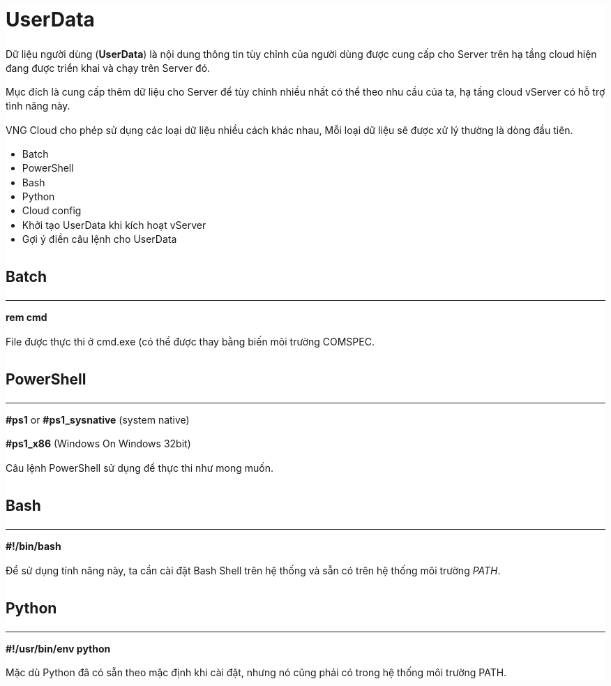 # UserData

Dữ liệu người dùng (**UserData**) là nội dung thông tin tùy chỉnh của người dùng được cung cấp cho Server trên hạ tầng cloud hiện đang được triển khai và chạy trên Server đó.

Mục đích là cung cấp thêm dữ liệu cho Server để tùy chỉnh nhiều nhất có thể theo nhu cầu của ta, hạ tầng cloud vServer có hỗ trợ tình năng này.

 VNG Cloud cho phép sử dụng các loại dữ liệu nhiều cách khác nhau, Mỗi loại dữ liệu sẽ được xử lý thường là dòng đầu tiên.

* Batch
* PowerShell
* Bash
* Python
* Cloud config
* Khởi tạo UserData khi kích hoạt vServer
* Gợi ý điền câu lệnh cho UserData

## **Batch** 

***

**rem cmd**

File được thực thi ở cmd.exe (có thể được thay bằng biến môi trường COMSPEC.

## **PowerShell** 

***

**#ps1** or **#ps1\_sysnative** (system native)

**#ps1\_x86** (Windows On Windows 32bit)

Câu lệnh PowerShell sử dụng để thực thi như mong muốn.

## **Bash** 

***

**#!/bin/bash**

Để sử dụng tính năng này, ta cần cài đặt Bash Shell trên hệ thống và sẵn có trên hệ thống môi trường _PATH_.

## **Python** 

***

**#!/usr/bin/env python**

Mặc dù Python đã có sẵn theo mặc định khi cài đặt, nhưng nó cũng phải có trong hệ thống môi trường PATH.
